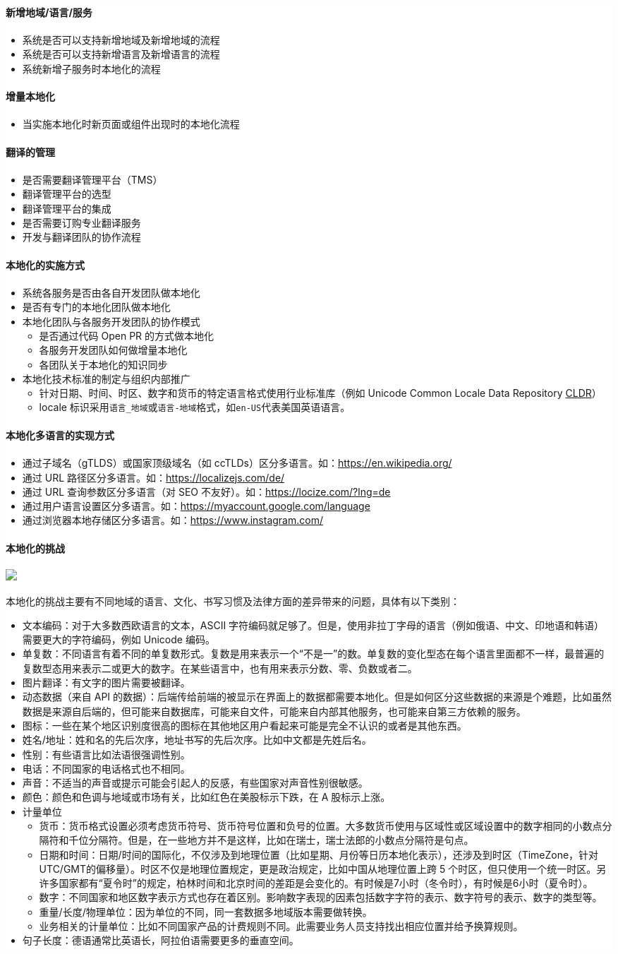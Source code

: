 #### 新增地域/语言/服务

- 系统是否可以支持新增地域及新增地域的流程
- 系统是否可以支持新增语言及新增语言的流程
- 系统新增子服务时本地化的流程

#### 增量本地化

- 当实施本地化时新页面或组件出现时的本地化流程

#### 翻译的管理

- 是否需要翻译管理平台（TMS）
- 翻译管理平台的选型
- 翻译管理平台的集成
- 是否需要订购专业翻译服务
- 开发与翻译团队的协作流程

#### 本地化的实施方式

- 系统各服务是否由各自开发团队做本地化
- 是否有专门的本地化团队做本地化
- 本地化团队与各服务开发团队的协作模式
  - 是否通过代码 Open PR 的方式做本地化
  - 各服务开发团队如何做增量本地化
  - 各团队关于本地化的知识同步
- 本地化技术标准的制定与组织内部推广
  - 针对日期、时间、时区、数字和货币的特定语言格式使用行业标准库（例如 Unicode Common Locale Data Repository [CLDR](http://cldr.unicode.org/)）
  - locale 标识采用`语言_地域`或``语言-地域``格式，如`en-US`代表美国英语语言。

#### 本地化多语言的实现方式

- 通过子域名（gTLDS）或国家顶级域名（如 ccTLDs）区分多语言。如：https://en.wikipedia.org/
- 通过 URL 路径区分多语言。如：https://localizejs.com/de/
- 通过 URL 查询参数区分多语言（对 SEO 不友好）。如：https://locize.com/?lng=de
- 通过用户语言设置区分多语言。如：https://myaccount.google.com/language
- 通过浏览器本地存储区分多语言。如：https://www.instagram.com/

#### 本地化的挑战

![](https://img.bmpi.dev/f655798a-fd23-5828-1b72-b6ecd6d83b7a.png)

本地化的挑战主要有不同地域的语言、文化、书写习惯及法律方面的差异带来的问题，具体有以下类别：

- 文本编码：对于大多数西欧语言的文本，ASCII 字符编码就足够了。但是，使用非拉丁字母的语言（例如俄语、中文、印地语和韩语）需要更大的字符编码，例如 Unicode 编码。
- 单复数：不同语言有着不同的单复数形式。复数是用来表示一个“不是一”的数。单复数的变化型态在每个语言里面都不一样，最普遍的复数型态用来表示二或更大的数字。在某些语言中，也有用来表示分数、零、负数或者二。
- 图片翻译：有文字的图片需要被翻译。
- 动态数据（来自 API 的数据）：后端传给前端的被显示在界面上的数据都需要本地化。但是如何区分这些数据的来源是个难题，比如虽然数据是来源自后端的，但可能来自数据库，可能来自文件，可能来自内部其他服务，也可能来自第三方依赖的服务。
- 图标：一些在某个地区识别度很高的图标在其他地区用户看起来可能是完全不认识的或者是其他东西。
- 姓名/地址：姓和名的先后次序，地址书写的先后次序。比如中文都是先姓后名。
- 性别：有些语言比如法语很强调性别。
- 电话：不同国家的电话格式也不相同。
- 声音：不适当的声音或提示可能会引起人的反感，有些国家对声音性别很敏感。
- 颜色：颜色和色调与地域或市场有关，比如红色在美股标示下跌，在 A 股标示上涨。
- 计量单位
  - 货币：货币格式设置必须考虑货币符号、货币符号位置和负号的位置。大多数货币使用与区域性或区域设置中的数字相同的小数点分隔符和千位分隔符。但是，在一些地方并不是这样，比如在瑞士，瑞士法郎的小数点分隔符是句点。
  - 日期和时间：日期/时间的国际化，不仅涉及到地理位置（比如星期、月份等日历本地化表示），还涉及到时区（TimeZone，针对UTC/GMT的偏移量）。时区不仅是地理位置规定，更是政治规定，比如中国从地理位置上跨 5 个时区，但只使用一个统一时区。另许多国家都有“夏令时”的规定，柏林时间和北京时间的差距是会变化的。有时候是7小时（冬令时），有时候是6小时（夏令时）。
  - 数字：不同国家和地区数字表示方式也存在着区别。影响数字表现的因素包括数字字符的表示、数字符号的表示、数字的类型等。
  - 重量/长度/物理单位：因为单位的不同，同一套数据多地域版本需要做转换。
  - 业务相关的计量单位：比如不同国家产品的计费规则不同。此需要业务人员支持找出相应位置并给予换算规则。
- 句子长度：德语通常比英语长，阿拉伯语需要更多的垂直空间。